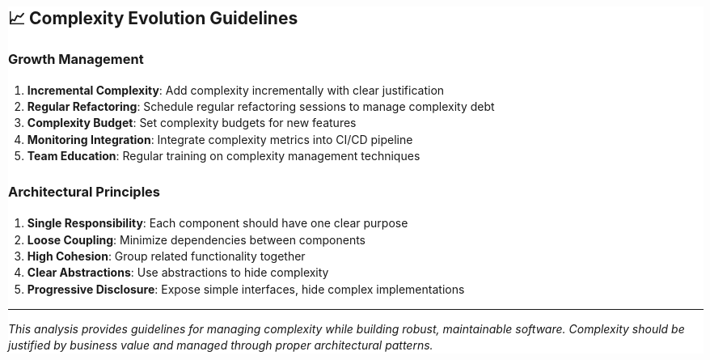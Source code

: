 ## 📈 Complexity Evolution Guidelines

### Growth Management

1. **Incremental Complexity**: Add complexity incrementally with clear justification
2. **Regular Refactoring**: Schedule regular refactoring sessions to manage complexity debt
3. **Complexity Budget**: Set complexity budgets for new features
4. **Monitoring Integration**: Integrate complexity metrics into CI/CD pipeline
5. **Team Education**: Regular training on complexity management techniques

### Architectural Principles

1. **Single Responsibility**: Each component should have one clear purpose
2. **Loose Coupling**: Minimize dependencies between components
3. **High Cohesion**: Group related functionality together
4. **Clear Abstractions**: Use abstractions to hide complexity
5. **Progressive Disclosure**: Expose simple interfaces, hide complex implementations

---

*This analysis provides guidelines for managing complexity while building robust, maintainable software. Complexity should be justified by business value and managed through proper architectural patterns.*
